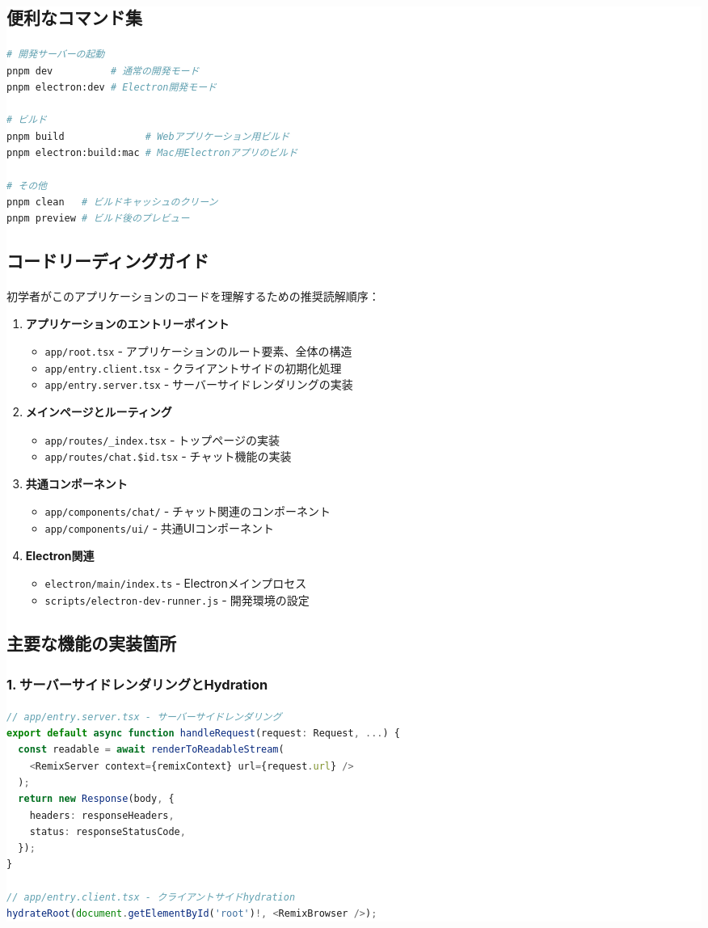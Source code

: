 ## 便利なコマンド集

```bash
# 開発サーバーの起動
pnpm dev          # 通常の開発モード
pnpm electron:dev # Electron開発モード

# ビルド
pnpm build              # Webアプリケーション用ビルド
pnpm electron:build:mac # Mac用Electronアプリのビルド

# その他
pnpm clean   # ビルドキャッシュのクリーン
pnpm preview # ビルド後のプレビュー
```

## コードリーディングガイド

初学者がこのアプリケーションのコードを理解するための推奨読解順序：

1. **アプリケーションのエントリーポイント**
   - `app/root.tsx` - アプリケーションのルート要素、全体の構造
   - `app/entry.client.tsx` - クライアントサイドの初期化処理
   - `app/entry.server.tsx` - サーバーサイドレンダリングの実装

2. **メインページとルーティング**
   - `app/routes/_index.tsx` - トップページの実装
   - `app/routes/chat.$id.tsx` - チャット機能の実装

3. **共通コンポーネント**
   - `app/components/chat/` - チャット関連のコンポーネント
   - `app/components/ui/` - 共通UIコンポーネント

4. **Electron関連**
   - `electron/main/index.ts` - Electronメインプロセス
   - `scripts/electron-dev-runner.js` - 開発環境の設定

## 主要な機能の実装箇所

### 1. サーバーサイドレンダリングとHydration
```typescript
// app/entry.server.tsx - サーバーサイドレンダリング
export default async function handleRequest(request: Request, ...) {
  const readable = await renderToReadableStream(
    <RemixServer context={remixContext} url={request.url} />
  );
  return new Response(body, {
    headers: responseHeaders,
    status: responseStatusCode,
  });
}

// app/entry.client.tsx - クライアントサイドhydration
hydrateRoot(document.getElementById('root')!, <RemixBrowser />);
```
